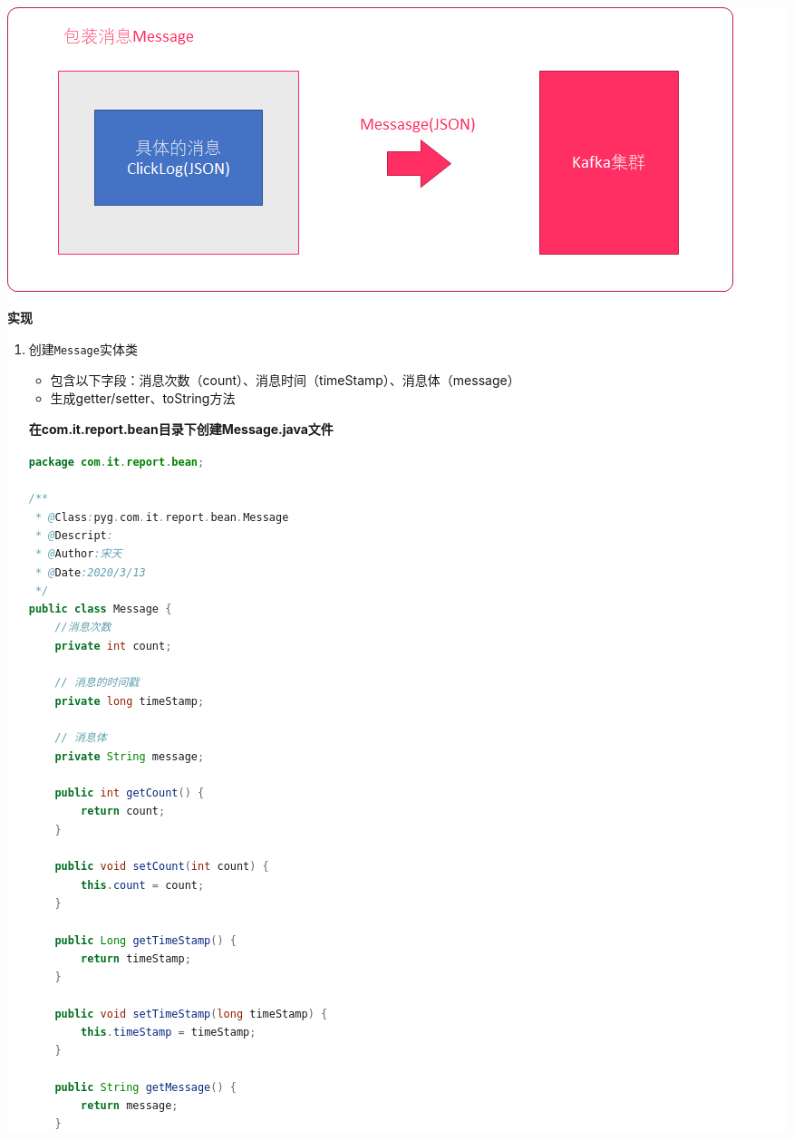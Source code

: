 ![](img/flink/上报服务2.png)

**实现**

1. 创建`Message`实体类

   - 包含以下字段：消息次数（count）、消息时间（timeStamp）、消息体（message）
   - 生成getter/setter、toString方法

   **在com.it.report.bean目录下创建Message.java文件**

   ```java
   package com.it.report.bean;
   
   /**
    * @Class:pyg.com.it.report.bean.Message
    * @Descript:
    * @Author:宋天
    * @Date:2020/3/13
    */
   public class Message {
       //消息次数
       private int count;
   
       // 消息的时间戳
       private long timeStamp;
   
       // 消息体
       private String message;
   
       public int getCount() {
           return count;
       }
   
       public void setCount(int count) {
           this.count = count;
       }
   
       public Long getTimeStamp() {
           return timeStamp;
       }
   
       public void setTimeStamp(long timeStamp) {
           this.timeStamp = timeStamp;
       }
   
       public String getMessage() {
           return message;
       }
   
   ```